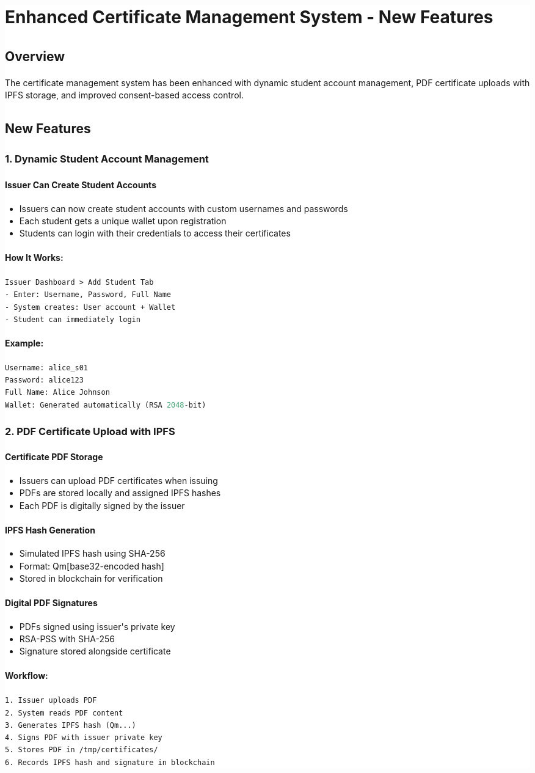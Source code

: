 # Enhanced Certificate Management System - New Features

## Overview
The certificate management system has been enhanced with dynamic student account management, PDF certificate uploads with IPFS storage, and improved consent-based access control.

## New Features

### 1. Dynamic Student Account Management

#### Issuer Can Create Student Accounts
- Issuers can now create student accounts with custom usernames and passwords
- Each student gets a unique wallet upon registration
- Students can login with their credentials to access their certificates

#### How It Works:
```
Issuer Dashboard > Add Student Tab
- Enter: Username, Password, Full Name
- System creates: User account + Wallet
- Student can immediately login
```

#### Example:
```python
Username: alice_s01
Password: alice123
Full Name: Alice Johnson
Wallet: Generated automatically (RSA 2048-bit)
```

### 2. PDF Certificate Upload with IPFS

#### Certificate PDF Storage
- Issuers can upload PDF certificates when issuing
- PDFs are stored locally and assigned IPFS hashes
- Each PDF is digitally signed by the issuer

#### IPFS Hash Generation
- Simulated IPFS hash using SHA-256
- Format: Qm[base32-encoded hash]
- Stored in blockchain for verification

#### Digital PDF Signatures
- PDFs signed using issuer's private key
- RSA-PSS with SHA-256
- Signature stored alongside certificate

#### Workflow:
```
1. Issuer uploads PDF
2. System reads PDF content
3. Generates IPFS hash (Qm...)
4. Signs PDF with issuer private key
5. Stores PDF in /tmp/certificates/
6. Records IPFS hash and signature in blockchain
```

